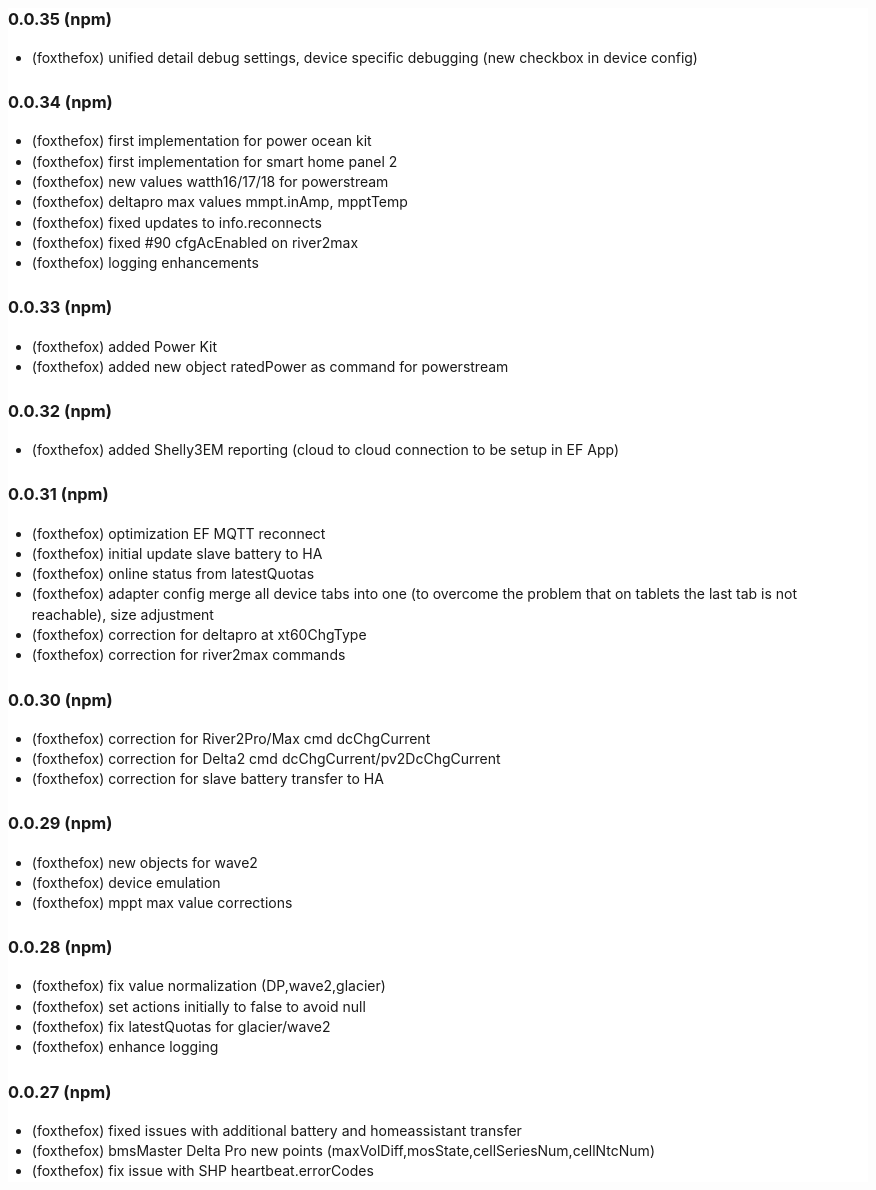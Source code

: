 ### 0.0.35 (npm)
* (foxthefox) unified detail debug settings, device specific debugging (new checkbox in device config)

### 0.0.34 (npm)
* (foxthefox) first implementation for power ocean kit
* (foxthefox) first implementation for smart home panel 2
* (foxthefox) new values watth16/17/18 for powerstream
* (foxthefox) deltapro max values mmpt.inAmp, mpptTemp
* (foxthefox) fixed updates to info.reconnects
* (foxthefox) fixed #90 cfgAcEnabled on river2max
* (foxthefox) logging enhancements

### 0.0.33 (npm)
* (foxthefox) added Power Kit
* (foxthefox) added new object ratedPower as command for powerstream 

### 0.0.32 (npm)
* (foxthefox) added Shelly3EM reporting (cloud to cloud connection to be setup in EF App)

### 0.0.31 (npm)
* (foxthefox) optimization EF MQTT reconnect
* (foxthefox) initial update slave battery to HA
* (foxthefox) online status from latestQuotas
* (foxthefox) adapter config merge all device tabs into one (to overcome the problem that on tablets the last tab is not reachable), size adjustment
* (foxthefox) correction for deltapro at xt60ChgType
* (foxthefox) correction for river2max commands

### 0.0.30 (npm)
* (foxthefox) correction for River2Pro/Max cmd dcChgCurrent
* (foxthefox) correction for Delta2 cmd dcChgCurrent/pv2DcChgCurrent
* (foxthefox) correction for slave battery transfer to HA

### 0.0.29 (npm)
* (foxthefox) new objects for wave2
* (foxthefox) device emulation
* (foxthefox) mppt max value corrections

### 0.0.28 (npm)
* (foxthefox) fix value normalization (DP,wave2,glacier)
* (foxthefox) set actions initially to false to avoid null
* (foxthefox) fix latestQuotas for glacier/wave2
* (foxthefox) enhance logging

### 0.0.27 (npm)
* (foxthefox) fixed issues with additional battery and homeassistant transfer
* (foxthefox) bmsMaster Delta Pro new points (maxVolDiff,mosState,cellSeriesNum,cellNtcNum)
* (foxthefox) fix issue with SHP heartbeat.errorCodes

